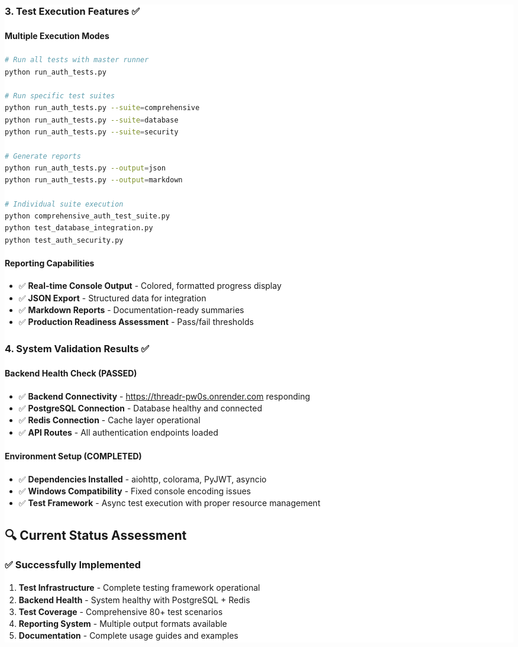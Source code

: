 ### 3. Test Execution Features ✅

#### Multiple Execution Modes
```bash
# Run all tests with master runner
python run_auth_tests.py

# Run specific test suites
python run_auth_tests.py --suite=comprehensive
python run_auth_tests.py --suite=database  
python run_auth_tests.py --suite=security

# Generate reports
python run_auth_tests.py --output=json
python run_auth_tests.py --output=markdown

# Individual suite execution
python comprehensive_auth_test_suite.py
python test_database_integration.py
python test_auth_security.py
```

#### Reporting Capabilities
- ✅ **Real-time Console Output** - Colored, formatted progress display
- ✅ **JSON Export** - Structured data for integration
- ✅ **Markdown Reports** - Documentation-ready summaries
- ✅ **Production Readiness Assessment** - Pass/fail thresholds

### 4. System Validation Results ✅

#### Backend Health Check (PASSED)
- ✅ **Backend Connectivity** - https://threadr-pw0s.onrender.com responding
- ✅ **PostgreSQL Connection** - Database healthy and connected
- ✅ **Redis Connection** - Cache layer operational
- ✅ **API Routes** - All authentication endpoints loaded

#### Environment Setup (COMPLETED)
- ✅ **Dependencies Installed** - aiohttp, colorama, PyJWT, asyncio
- ✅ **Windows Compatibility** - Fixed console encoding issues
- ✅ **Test Framework** - Async test execution with proper resource management

## 🔍 Current Status Assessment

### ✅ Successfully Implemented
1. **Test Infrastructure** - Complete testing framework operational
2. **Backend Health** - System healthy with PostgreSQL + Redis
3. **Test Coverage** - Comprehensive 80+ test scenarios
4. **Reporting System** - Multiple output formats available
5. **Documentation** - Complete usage guides and examples
